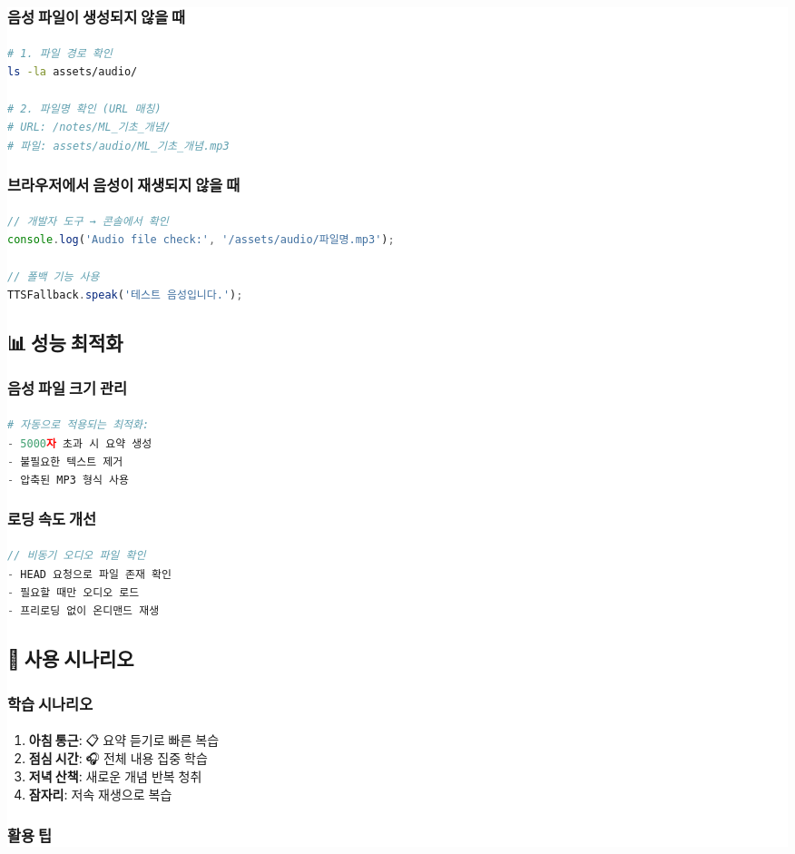 ### 음성 파일이 생성되지 않을 때

```bash
# 1. 파일 경로 확인
ls -la assets/audio/

# 2. 파일명 확인 (URL 매칭)
# URL: /notes/ML_기초_개념/
# 파일: assets/audio/ML_기초_개념.mp3
```

### 브라우저에서 음성이 재생되지 않을 때

```javascript
// 개발자 도구 → 콘솔에서 확인
console.log('Audio file check:', '/assets/audio/파일명.mp3');

// 폴백 기능 사용
TTSFallback.speak('테스트 음성입니다.');
```

## 📊 성능 최적화

### 음성 파일 크기 관리

```python
# 자동으로 적용되는 최적화:
- 5000자 초과 시 요약 생성
- 불필요한 텍스트 제거
- 압축된 MP3 형식 사용
```

### 로딩 속도 개선

```javascript
// 비동기 오디오 파일 확인
- HEAD 요청으로 파일 존재 확인
- 필요할 때만 오디오 로드
- 프리로딩 없이 온디맨드 재생
```

## 🎵 사용 시나리오

### 학습 시나리오

1. **아침 통근**: 📋 요약 듣기로 빠른 복습
2. **점심 시간**: 🎧 전체 내용 집중 학습
3. **저녁 산책**: 새로운 개념 반복 청취
4. **잠자리**: 저속 재생으로 복습

### 활용 팁
